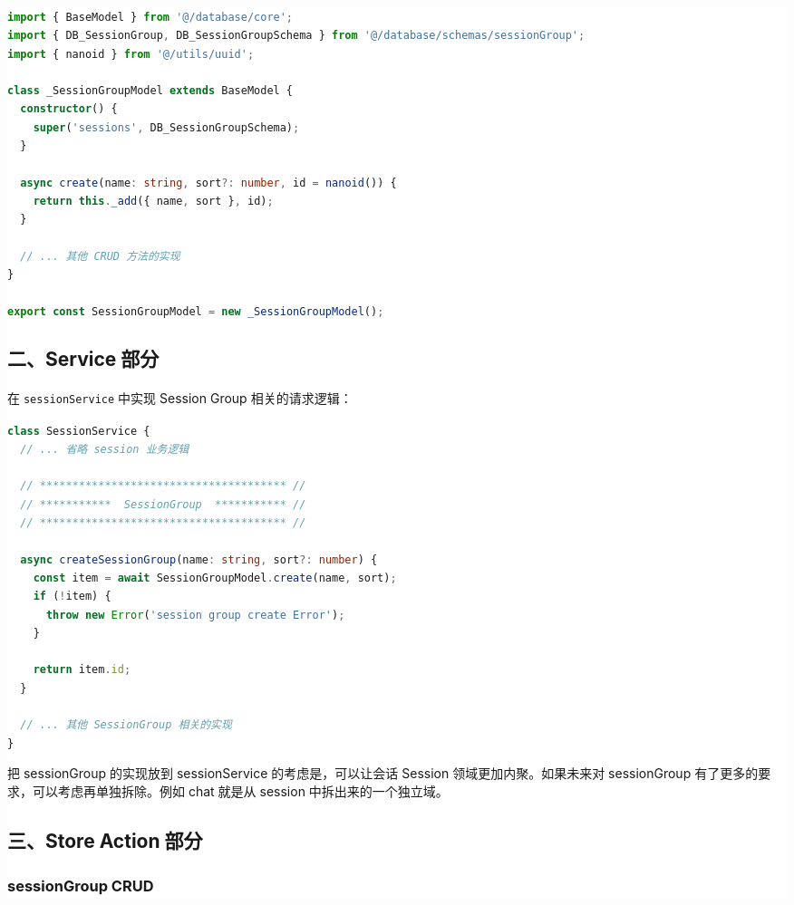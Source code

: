 ```typescript
import { BaseModel } from '@/database/core';
import { DB_SessionGroup, DB_SessionGroupSchema } from '@/database/schemas/sessionGroup';
import { nanoid } from '@/utils/uuid';

class _SessionGroupModel extends BaseModel {
  constructor() {
    super('sessions', DB_SessionGroupSchema);
  }

  async create(name: string, sort?: number, id = nanoid()) {
    return this._add({ name, sort }, id);
  }

  // ... 其他 CRUD 方法的实现
}

export const SessionGroupModel = new _SessionGroupModel();
```

## 二、Service 部分

在 `sessionService` 中实现 Session Group 相关的请求逻辑：

```typescript
class SessionService {
  // ... 省略 session 业务逻辑

  // ************************************** //
  // ***********  SessionGroup  *********** //
  // ************************************** //

  async createSessionGroup(name: string, sort?: number) {
    const item = await SessionGroupModel.create(name, sort);
    if (!item) {
      throw new Error('session group create Error');
    }

    return item.id;
  }

  // ... 其他 SessionGroup 相关的实现
}
```

把 sessionGroup 的实现放到 sessionService 的考虑是，可以让会话 Session 领域更加内聚。如果未来对 sessionGroup 有了更多的要求，可以考虑再单独拆除。例如 chat 就是从 session 中拆出来的一个独立域。

## 三、Store Action 部分

### sessionGroup CRUD
